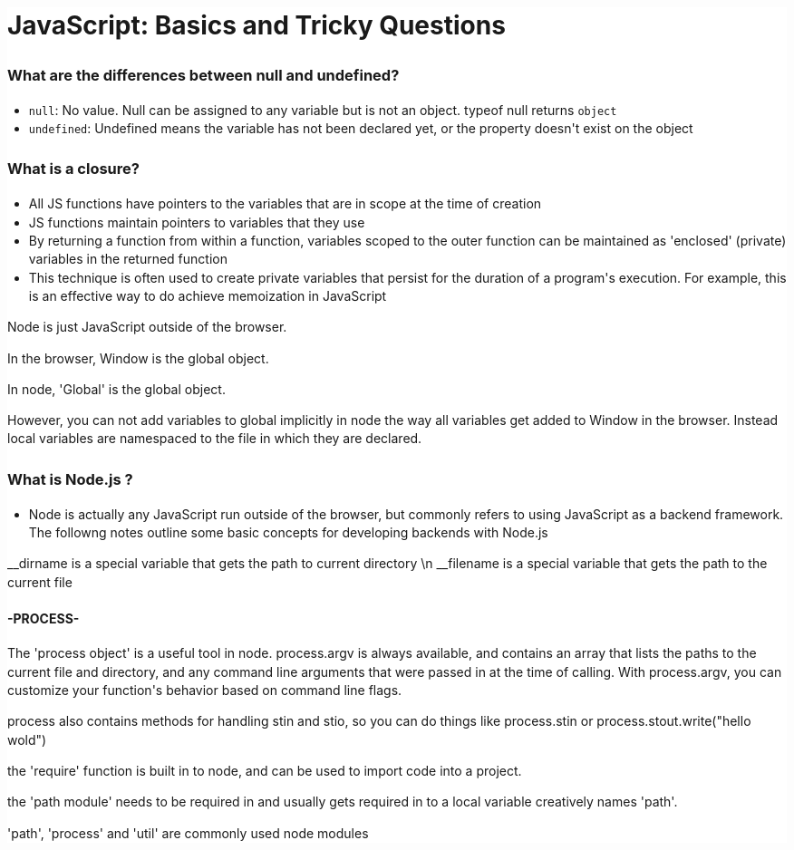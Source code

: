 # JavaScript: Basics and Tricky Questions

### What are the differences between null and undefined?
- `null`: No value. Null can be assigned to any variable but is not an object. typeof null returns `object`
- `undefined`: Undefined means the variable has not been declared yet, or the property doesn't exist on
the object

### What is a closure?
- All JS functions have pointers to the variables that are in scope at the time of creation
- JS functions maintain pointers to variables that they use
- By returning a function from within a function, variables scoped to the outer function
can be maintained as 'enclosed' (private) variables in the returned function
- This technique is often used to create private variables that persist for the duration
of a program's execution. For example, this is an effective way to do achieve memoization
in JavaScript

Node is just JavaScript outside of the browser.

In the browser, Window is the global object.

In node, 'Global' is the global object.

However, you can not add variables to global implicitly in node the way all variables
get added to Window in the browser. Instead local variables are namespaced to the file
in which they are declared.

### What is Node.js ?

- Node is actually any JavaScript run outside of the browser, but commonly refers
to using JavaScript as a backend framework. The followng notes outline some basic
concepts for developing backends with Node.js

\_\_dirname is a special variable that gets the path to current directory \n
\_\_filename is a special variable that gets the path to the current file

#### -PROCESS-

The 'process object' is a useful tool in node.
process.argv is always available, and contains an array that lists the paths to the current
file and directory, and any command line arguments that were passed in at the time of calling.
With process.argv, you can customize your function's behavior based on command line flags.

process also contains methods for handling stin and stio, so you can do things like process.stin
or process.stout.write("hello wold")

the 'require' function is built in to node, and can be used to import code into a project.

the 'path module' needs to be required in and usually gets required in to a local variable creatively names
'path'.

'path', 'process' and 'util' are commonly used node modules
